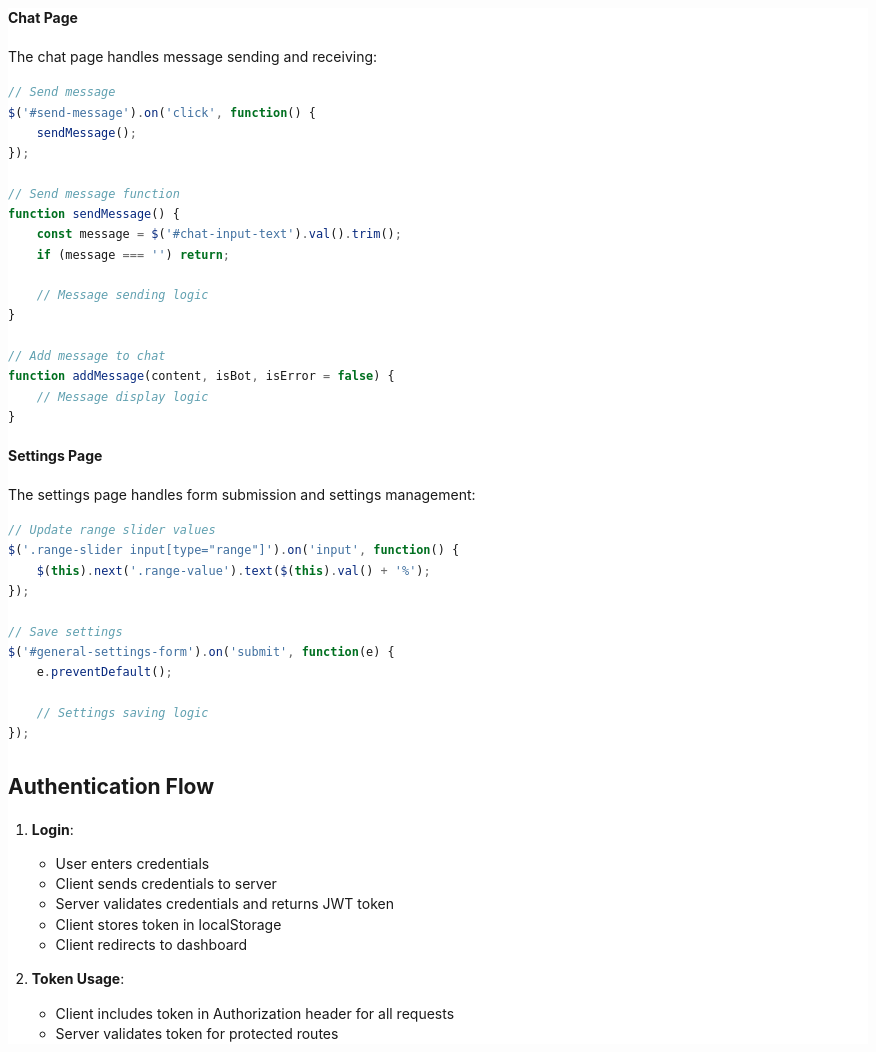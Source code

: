 #### Chat Page

The chat page handles message sending and receiving:

```javascript
// Send message
$('#send-message').on('click', function() {
    sendMessage();
});

// Send message function
function sendMessage() {
    const message = $('#chat-input-text').val().trim();
    if (message === '') return;
    
    // Message sending logic
}

// Add message to chat
function addMessage(content, isBot, isError = false) {
    // Message display logic
}
```

#### Settings Page

The settings page handles form submission and settings management:

```javascript
// Update range slider values
$('.range-slider input[type="range"]').on('input', function() {
    $(this).next('.range-value').text($(this).val() + '%');
});

// Save settings
$('#general-settings-form').on('submit', function(e) {
    e.preventDefault();
    
    // Settings saving logic
});
```

## Authentication Flow

1. **Login**:
   - User enters credentials
   - Client sends credentials to server
   - Server validates credentials and returns JWT token
   - Client stores token in localStorage
   - Client redirects to dashboard

2. **Token Usage**:
   - Client includes token in Authorization header for all requests
   - Server validates token for protected routes
